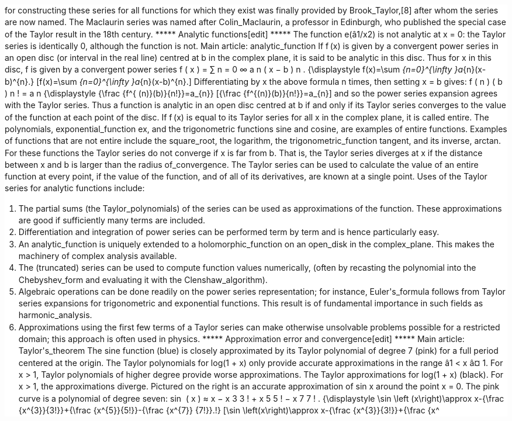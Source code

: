 for constructing these series for all functions for which they exist was
finally provided by Brook_Taylor,[8] after whom the series are now named.
The Maclaurin series was named after Colin_Maclaurin, a professor in Edinburgh,
who published the special case of the Taylor result in the 18th century.
***** Analytic functions[edit] *****
The function e(â1/x2) is not analytic at x = 0: the Taylor series is
identically 0, although the function is not.
Main article: analytic_function
If f (x) is given by a convergent power series in an open disc (or interval in
the real line) centred at b in the complex plane, it is said to be analytic in
this disc. Thus for x in this disc, f is given by a convergent power series
         f ( x ) =  &#x2211;  n = 0   &#x221E;    a  n   ( x &#x2212; b  )  n
      .   {\displaystyle f(x)=\sum _{n=0}^{\infty }a_{n}(x-b)^{n}.}  [f(x)=\sum
      _{n=0}^{\infty }a_{n}(x-b)^{n}.]
Differentiating by x the above formula n times, then setting x = b gives:
             f  ( n )   ( b )   n !    =  a  n     {\displaystyle {\frac {f^{
      (n)}(b)}{n!}}=a_{n}}  [{\frac {f^{(n)}(b)}{n!}}=a_{n}]
and so the power series expansion agrees with the Taylor series. Thus a
function is analytic in an open disc centred at b if and only if its Taylor
series converges to the value of the function at each point of the disc.
If f (x) is equal to its Taylor series for all x in the complex plane, it is
called entire. The polynomials, exponential_function ex, and the trigonometric
functions sine and cosine, are examples of entire functions. Examples of
functions that are not entire include the square_root, the logarithm, the
trigonometric_function tangent, and its inverse, arctan. For these functions
the Taylor series do not converge if x is far from b. That is, the Taylor
series diverges at x if the distance between x and b is larger than the radius
of_convergence. The Taylor series can be used to calculate the value of an
entire function at every point, if the value of the function, and of all of its
derivatives, are known at a single point.
Uses of the Taylor series for analytic functions include:
   1. The partial sums (the Taylor_polynomials) of the series can be used as
      approximations of the function. These approximations are good if
      sufficiently many terms are included.
   2. Differentiation and integration of power series can be performed term by
      term and is hence particularly easy.
   3. An analytic_function is uniquely extended to a holomorphic_function on an
      open_disk in the complex_plane. This makes the machinery of complex
      analysis available.
   4. The (truncated) series can be used to compute function values
      numerically, (often by recasting the polynomial into the Chebyshev_form
      and evaluating it with the Clenshaw_algorithm).
   5. Algebraic operations can be done readily on the power series
      representation; for instance, Euler's_formula follows from Taylor series
      expansions for trigonometric and exponential functions. This result is of
      fundamental importance in such fields as harmonic_analysis.
   6. Approximations using the first few terms of a Taylor series can make
      otherwise unsolvable problems possible for a restricted domain; this
      approach is often used in physics.
***** Approximation error and convergence[edit] *****
Main article: Taylor's_theorem
The sine function (blue) is closely approximated by its Taylor polynomial of
degree 7 (pink) for a full period centered at the origin.
The Taylor polynomials for log(1 + x) only provide accurate approximations in
the range â1 < x â¤ 1. For x > 1, Taylor polynomials of higher degree
provide worse approximations.
The Taylor approximations for log(1 + x) (black). For x > 1, the approximations
diverge.
Pictured on the right is an accurate approximation of sin x around the point x
= 0. The pink curve is a polynomial of degree seven:
         sin &#x2061;  ( x )  &#x2248; x &#x2212;    x  3    3 !    +    x  5
      5 !    &#x2212;    x  7    7 !    .    {\displaystyle \sin \left
      (x\right)\approx x-{\frac {x^{3}}{3!}}+{\frac {x^{5}}{5!}}-{\frac {x^{7}}
      {7!}}.\!}  [\sin \left(x\right)\approx x-{\frac {x^{3}}{3!}}+{\frac {x^